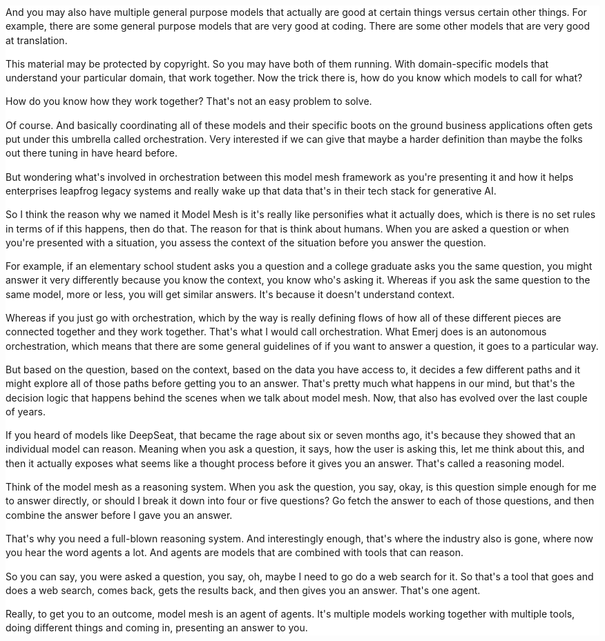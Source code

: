 And you may also have multiple general purpose models that actually are good at certain things versus certain other things. For example, there are some general purpose models that are very good at coding. There are some other models that are very good at translation.

This material may be protected by copyright.
So you may have both of them running. With domain-specific models that understand your particular domain, that work together. Now the trick there is, how do you know which models to call for what?

How do you know how they work together? That's not an easy problem to solve.

Of course. And basically coordinating all of these models and their specific boots on the ground business applications often gets put under this umbrella called orchestration. Very interested if we can give that maybe a harder definition than maybe the folks out there tuning in have heard before.

But wondering what's involved in orchestration between this model mesh framework as you're presenting it and how it helps enterprises leapfrog legacy systems and really wake up that data that's in their tech stack for generative AI.

So I think the reason why we named it Model Mesh is it's really like personifies what it actually does, which is there is no set rules in terms of if this happens, then do that. The reason for that is think about humans. When you are asked a question or when you're presented with a situation, you assess the context of the situation before you answer the question.

For example, if an elementary school student asks you a question and a college graduate asks you the same question, you might answer it very differently because you know the context, you know who's asking it. Whereas if you ask the same question to the same model, more or less, you will get similar answers. It's because it doesn't understand context.

Whereas if you just go with orchestration, which by the way is really defining flows of how all of these different pieces are connected together and they work together. That's what I would call orchestration. What Emerj does is an autonomous orchestration, which means that there are some general guidelines of if you want to answer a question, it goes to a particular way.

But based on the question, based on the context, based on the data you have access to, it decides a few different paths and it might explore all of those paths before getting you to an answer. That's pretty much what happens in our mind, but that's the decision logic that happens behind the scenes when we talk about model mesh. Now, that also has evolved over the last couple of years.

If you heard of models like DeepSeat, that became the rage about six or seven months ago, it's because they showed that an individual model can reason. Meaning when you ask a question, it says, how the user is asking this, let me think about this, and then it actually exposes what seems like a thought process before it gives you an answer. That's called a reasoning model.

Think of the model mesh as a reasoning system. When you ask the question, you say, okay, is this question simple enough for me to answer directly, or should I break it down into four or five questions? Go fetch the answer to each of those questions, and then combine the answer before I gave you an answer.

That's why you need a full-blown reasoning system. And interestingly enough, that's where the industry also is gone, where now you hear the word agents a lot. And agents are models that are combined with tools that can reason.

So you can say, you were asked a question, you say, oh, maybe I need to go do a web search for it. So that's a tool that goes and does a web search, comes back, gets the results back, and then gives you an answer. That's one agent.

Really, to get you to an outcome, model mesh is an agent of agents. It's multiple models working together with multiple tools, doing different things and coming in, presenting an answer to you.
